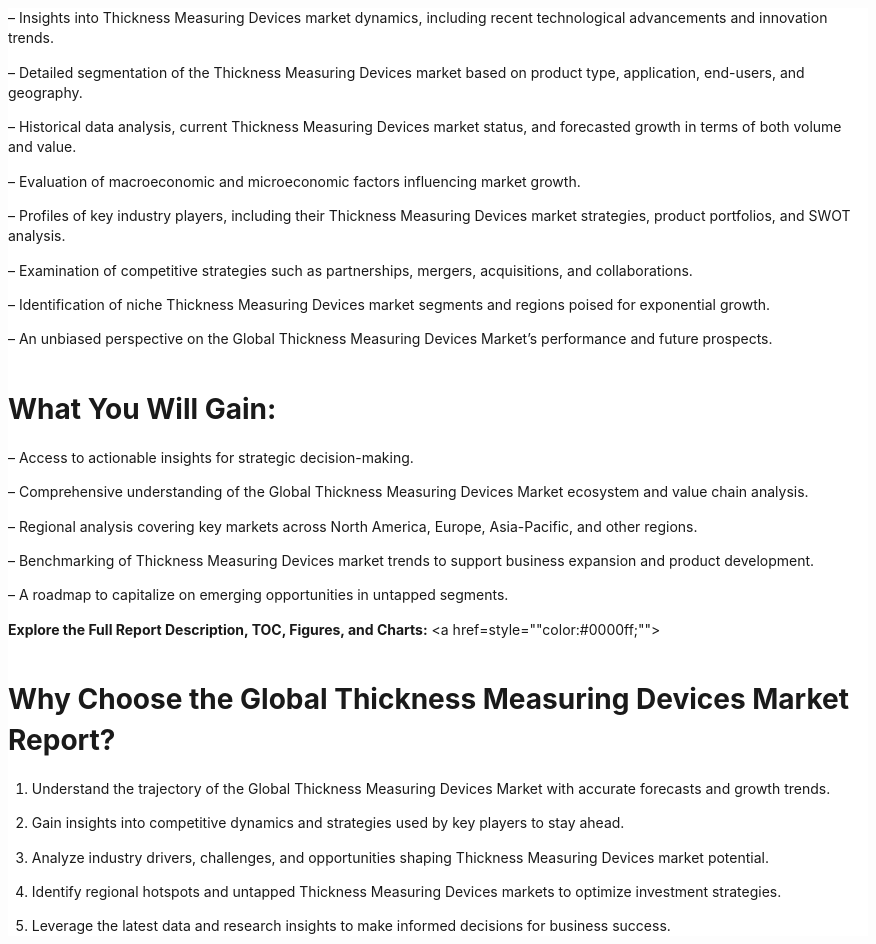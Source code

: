 – Insights into Thickness Measuring Devices market dynamics, including recent technological advancements and innovation trends.

– Detailed segmentation of the Thickness Measuring Devices market based on product type, application, end-users, and geography.

– Historical data analysis, current Thickness Measuring Devices market status, and forecasted growth in terms of both volume and value.

– Evaluation of macroeconomic and microeconomic factors influencing market growth.

– Profiles of key industry players, including their Thickness Measuring Devices market strategies, product portfolios, and SWOT analysis.

– Examination of competitive strategies such as partnerships, mergers, acquisitions, and collaborations.

– Identification of niche Thickness Measuring Devices market segments and regions poised for exponential growth.

– An unbiased perspective on the Global Thickness Measuring Devices Market’s performance and future prospects.

# <strong>What You Will Gain:</strong>

– Access to actionable insights for strategic decision-making.

– Comprehensive understanding of the Global Thickness Measuring Devices Market ecosystem and value chain analysis.

– Regional analysis covering key markets across North America, Europe, Asia-Pacific, and other regions.

– Benchmarking of Thickness Measuring Devices market trends to support business expansion and product development.

– A roadmap to capitalize on emerging opportunities in untapped segments.

<strong>Explore the Full Report Description, TOC, Figures, and Charts:</strong>
<a href=style=""color:#0000ff;""></a>

# <strong>Why Choose the Global Thickness Measuring Devices Market Report?</strong>

1. Understand the trajectory of the Global Thickness Measuring Devices Market with accurate forecasts and growth trends.

2. Gain insights into competitive dynamics and strategies used by key players to stay ahead.

3. Analyze industry drivers, challenges, and opportunities shaping Thickness Measuring Devices market potential.

4. Identify regional hotspots and untapped Thickness Measuring Devices markets to optimize investment strategies.

5. Leverage the latest data and research insights to make informed decisions for business success.
